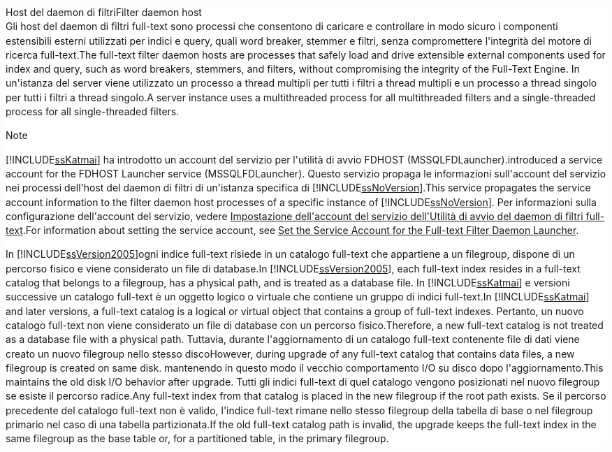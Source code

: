  <span data-ttu-id="ae5d5-119">Host del daemon di filtri</span><span class="sxs-lookup"><span data-stu-id="ae5d5-119">Filter daemon host</span></span>  
 <span data-ttu-id="ae5d5-120">Gli host del daemon di filtri full-text sono processi che consentono di caricare e controllare in modo sicuro i componenti estensibili esterni utilizzati per indici e query, quali word breaker, stemmer e filtri, senza compromettere l'integrità del motore di ricerca full-text.</span><span class="sxs-lookup"><span data-stu-id="ae5d5-120">The full-text filter daemon hosts are processes that safely load and drive extensible external components used for index and query, such as word breakers, stemmers, and filters, without compromising the integrity of the Full-Text Engine.</span></span> <span data-ttu-id="ae5d5-121">In un'istanza del server viene utilizzato un processo a thread multipli per tutti i filtri a thread multipli e un processo a thread singolo per tutti i filtri a thread singolo.</span><span class="sxs-lookup"><span data-stu-id="ae5d5-121">A server instance uses a multithreaded process for all multithreaded filters and a single-threaded process for all single-threaded filters.</span></span>  
  
> [!NOTE]  
>  [!INCLUDE[ssKatmai](../../includes/sskatmai-md.md)] <span data-ttu-id="ae5d5-122">ha introdotto un account del servizio per l'utilità di avvio FDHOST (MSSQLFDLauncher).</span><span class="sxs-lookup"><span data-stu-id="ae5d5-122">introduced a service account for the FDHOST Launcher service (MSSQLFDLauncher).</span></span> <span data-ttu-id="ae5d5-123">Questo servizio propaga le informazioni sull'account del servizio nei processi dell'host del daemon di filtri di un'istanza specifica di [!INCLUDE[ssNoVersion](../../includes/ssnoversion-md.md)].</span><span class="sxs-lookup"><span data-stu-id="ae5d5-123">This service propagates the service account information to the filter daemon host processes of a specific instance of [!INCLUDE[ssNoVersion](../../includes/ssnoversion-md.md)].</span></span> <span data-ttu-id="ae5d5-124">Per informazioni sulla configurazione dell'account del servizio, vedere [Impostazione dell'account del servizio dell'Utilità di avvio del daemon di filtri full-text](set-the-service-account-for-the-full-text-filter-daemon-launcher.md).</span><span class="sxs-lookup"><span data-stu-id="ae5d5-124">For information about setting the service account, see [Set the Service Account for the Full-text Filter Daemon Launcher](set-the-service-account-for-the-full-text-filter-daemon-launcher.md).</span></span>  
  
 <span data-ttu-id="ae5d5-125">In [!INCLUDE[ssVersion2005](../../includes/ssversion2005-md.md)]ogni indice full-text risiede in un catalogo full-text che appartiene a un filegroup, dispone di un percorso fisico e viene considerato un file di database.</span><span class="sxs-lookup"><span data-stu-id="ae5d5-125">In [!INCLUDE[ssVersion2005](../../includes/ssversion2005-md.md)], each full-text index resides in a full-text catalog that belongs to a filegroup, has a physical path, and is treated as a database file.</span></span> <span data-ttu-id="ae5d5-126">In [!INCLUDE[ssKatmai](../../includes/sskatmai-md.md)] e versioni successive un catalogo full-text è un oggetto logico o virtuale che contiene un gruppo di indici full-text.</span><span class="sxs-lookup"><span data-stu-id="ae5d5-126">In [!INCLUDE[ssKatmai](../../includes/sskatmai-md.md)] and later versions, a full-text catalog is a logical or virtual object that contains a group of full-text indexes.</span></span> <span data-ttu-id="ae5d5-127">Pertanto, un nuovo catalogo full-text non viene considerato un file di database con un percorso fisico.</span><span class="sxs-lookup"><span data-stu-id="ae5d5-127">Therefore, a new full-text catalog is not treated as a database file with a physical path.</span></span> <span data-ttu-id="ae5d5-128">Tuttavia, durante l'aggiornamento di un catalogo full-text contenente file di dati viene creato un nuovo filegroup nello stesso disco</span><span class="sxs-lookup"><span data-stu-id="ae5d5-128">However, during upgrade of any full-text catalog that contains data files, a new filegroup is created on same disk.</span></span> <span data-ttu-id="ae5d5-129">mantenendo in questo modo il vecchio comportamento I/O su disco dopo l'aggiornamento.</span><span class="sxs-lookup"><span data-stu-id="ae5d5-129">This maintains the old disk I/O behavior after upgrade.</span></span> <span data-ttu-id="ae5d5-130">Tutti gli indici full-text di quel catalogo vengono posizionati nel nuovo filegroup se esiste il percorso radice.</span><span class="sxs-lookup"><span data-stu-id="ae5d5-130">Any full-text index from that catalog is placed in the new filegroup if the root path exists.</span></span> <span data-ttu-id="ae5d5-131">Se il percorso precedente del catalogo full-text non è valido, l'indice full-text rimane nello stesso filegroup della tabella di base o nel filegroup primario nel caso di una tabella partizionata.</span><span class="sxs-lookup"><span data-stu-id="ae5d5-131">If the old full-text catalog path is invalid, the upgrade keeps the full-text index in the same filegroup as the base table or, for a partitioned table, in the primary filegroup.</span></span>  
  